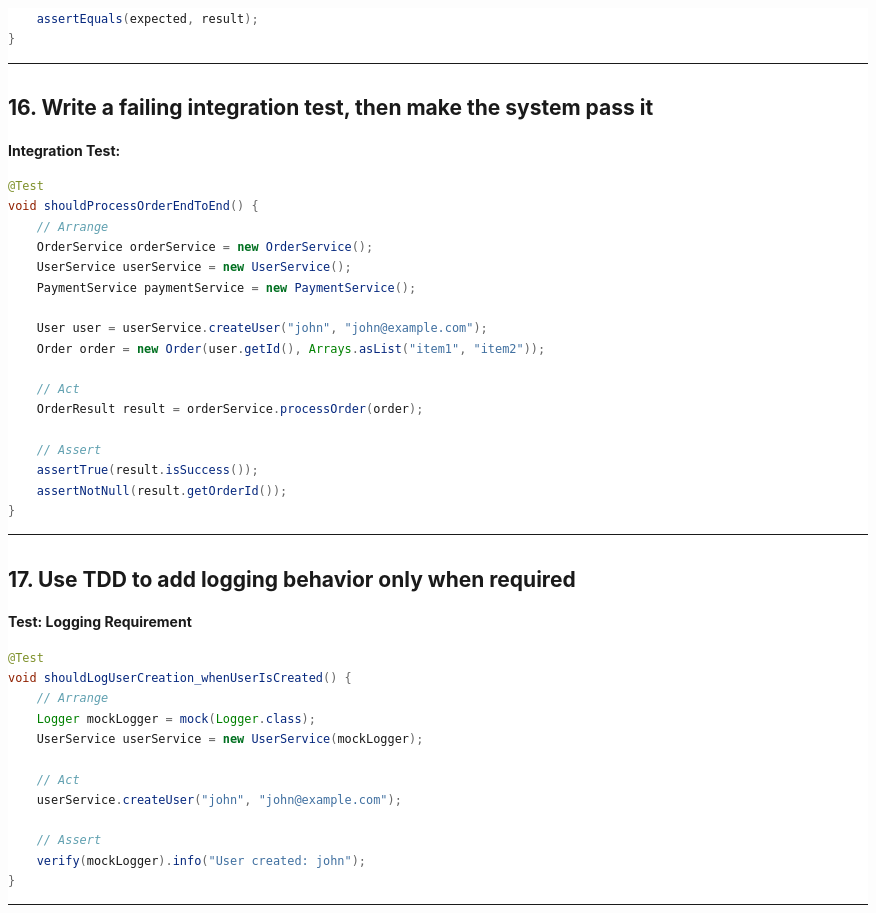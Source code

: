 ```java
    assertEquals(expected, result);
}
```

---

## 16. Write a failing integration test, then make the system pass it

**Integration Test:**
```java
@Test
void shouldProcessOrderEndToEnd() {
    // Arrange
    OrderService orderService = new OrderService();
    UserService userService = new UserService();
    PaymentService paymentService = new PaymentService();
    
    User user = userService.createUser("john", "john@example.com");
    Order order = new Order(user.getId(), Arrays.asList("item1", "item2"));
    
    // Act
    OrderResult result = orderService.processOrder(order);
    
    // Assert
    assertTrue(result.isSuccess());
    assertNotNull(result.getOrderId());
}
```

---

## 17. Use TDD to add logging behavior only when required

**Test: Logging Requirement**
```java
@Test
void shouldLogUserCreation_whenUserIsCreated() {
    // Arrange
    Logger mockLogger = mock(Logger.class);
    UserService userService = new UserService(mockLogger);
    
    // Act
    userService.createUser("john", "john@example.com");
    
    // Assert
    verify(mockLogger).info("User created: john");
}
```

---
